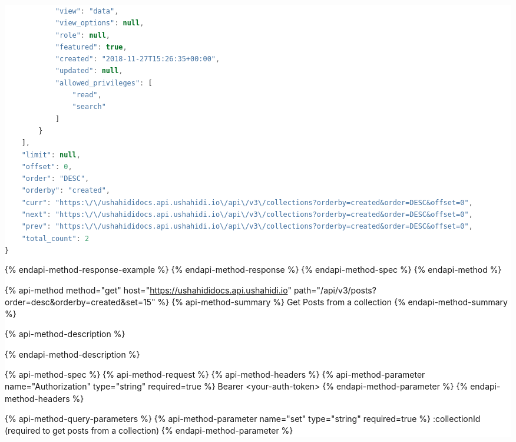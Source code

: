 ```javascript
            "view": "data",
            "view_options": null,
            "role": null,
            "featured": true,
            "created": "2018-11-27T15:26:35+00:00",
            "updated": null,
            "allowed_privileges": [
                "read",
                "search"
            ]
        }
    ],
    "limit": null,
    "offset": 0,
    "order": "DESC",
    "orderby": "created",
    "curr": "https:\/\/ushahididocs.api.ushahidi.io\/api\/v3\/collections?orderby=created&order=DESC&offset=0",
    "next": "https:\/\/ushahididocs.api.ushahidi.io\/api\/v3\/collections?orderby=created&order=DESC&offset=0",
    "prev": "https:\/\/ushahididocs.api.ushahidi.io\/api\/v3\/collections?orderby=created&order=DESC&offset=0",
    "total_count": 2
}
```
{% endapi-method-response-example %}
{% endapi-method-response %}
{% endapi-method-spec %}
{% endapi-method %}



{% api-method method="get" host="https://ushahididocs.api.ushahidi.io" path="/api/v3/posts?order=desc&orderby=created&set=15" %}
{% api-method-summary %}
Get Posts from a collection
{% endapi-method-summary %}

{% api-method-description %}

{% endapi-method-description %}

{% api-method-spec %}
{% api-method-request %}
{% api-method-headers %}
{% api-method-parameter name="Authorization" type="string" required=true %}
Bearer &lt;your-auth-token&gt;
{% endapi-method-parameter %}
{% endapi-method-headers %}

{% api-method-query-parameters %}
{% api-method-parameter name="set" type="string" required=true %}
:collectionId \(required to get posts from a collection\)
{% endapi-method-parameter %}
